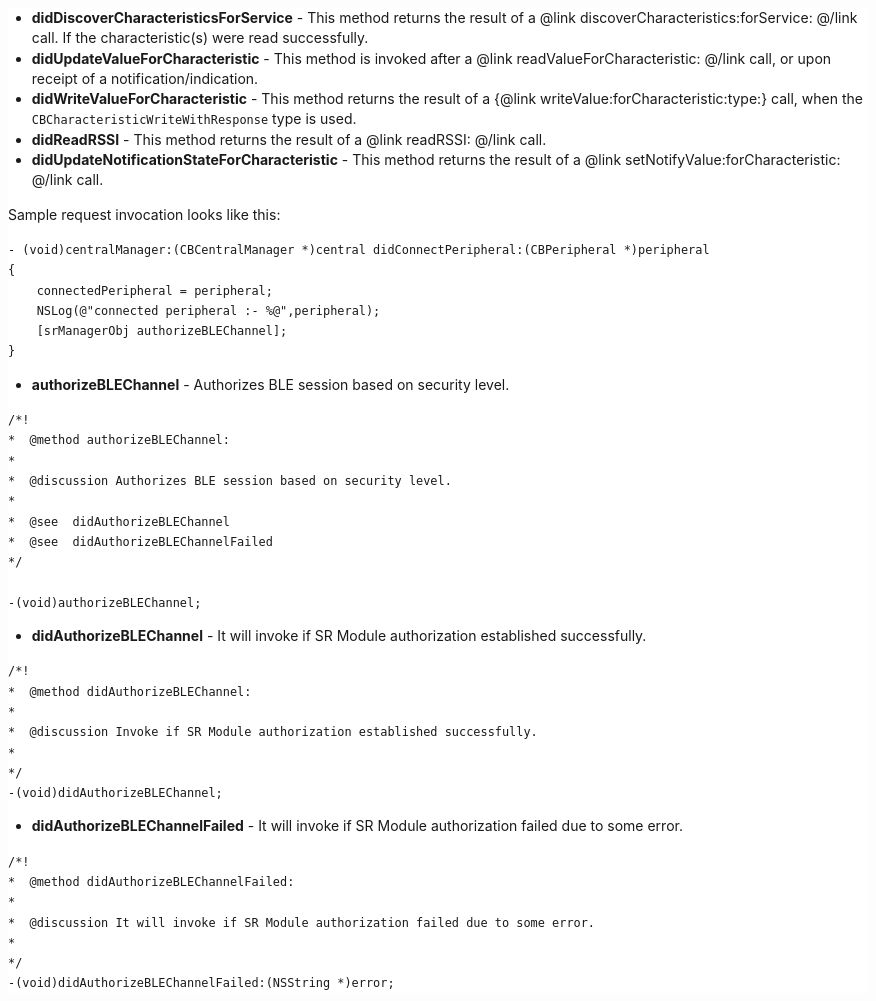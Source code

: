 * **didDiscoverCharacteristicsForService** -   This method returns the result of a @link discoverCharacteristics:forService: @/link call. If the characteristic(s) were read successfully.
* **didUpdateValueForCharacteristic** -   This method is invoked after a @link readValueForCharacteristic: @/link call, or upon receipt of a notification/indication.
* **didWriteValueForCharacteristic** -   This method returns the result of a {@link writeValue:forCharacteristic:type:} call, when the <code>CBCharacteristicWriteWithResponse</code> type is used.
* **didReadRSSI** -   This method returns the result of a @link readRSSI: @/link call.
* **didUpdateNotificationStateForCharacteristic** -   This method returns the result of a @link setNotifyValue:forCharacteristic: @/link call.


Sample request invocation looks like this:
```
- (void)centralManager:(CBCentralManager *)central didConnectPeripheral:(CBPeripheral *)peripheral
{
    connectedPeripheral = peripheral;
    NSLog(@"connected peripheral :- %@",peripheral);
    [srManagerObj authorizeBLEChannel];
}
```

* **authorizeBLEChannel** - Authorizes BLE session based on security level.
```
/*!
*  @method authorizeBLEChannel:
*
*  @discussion Authorizes BLE session based on security level.
*
*  @see  didAuthorizeBLEChannel
*  @see  didAuthorizeBLEChannelFailed
*/

-(void)authorizeBLEChannel;
```

* **didAuthorizeBLEChannel** - It will invoke if SR Module authorization established successfully.
```
/*!
*  @method didAuthorizeBLEChannel:
*
*  @discussion Invoke if SR Module authorization established successfully.
*
*/
-(void)didAuthorizeBLEChannel;

```

* **didAuthorizeBLEChannelFailed** - It will invoke if SR Module authorization failed due to some error.
```
/*!
*  @method didAuthorizeBLEChannelFailed:
*
*  @discussion It will invoke if SR Module authorization failed due to some error.
*
*/
-(void)didAuthorizeBLEChannelFailed:(NSString *)error;

```
